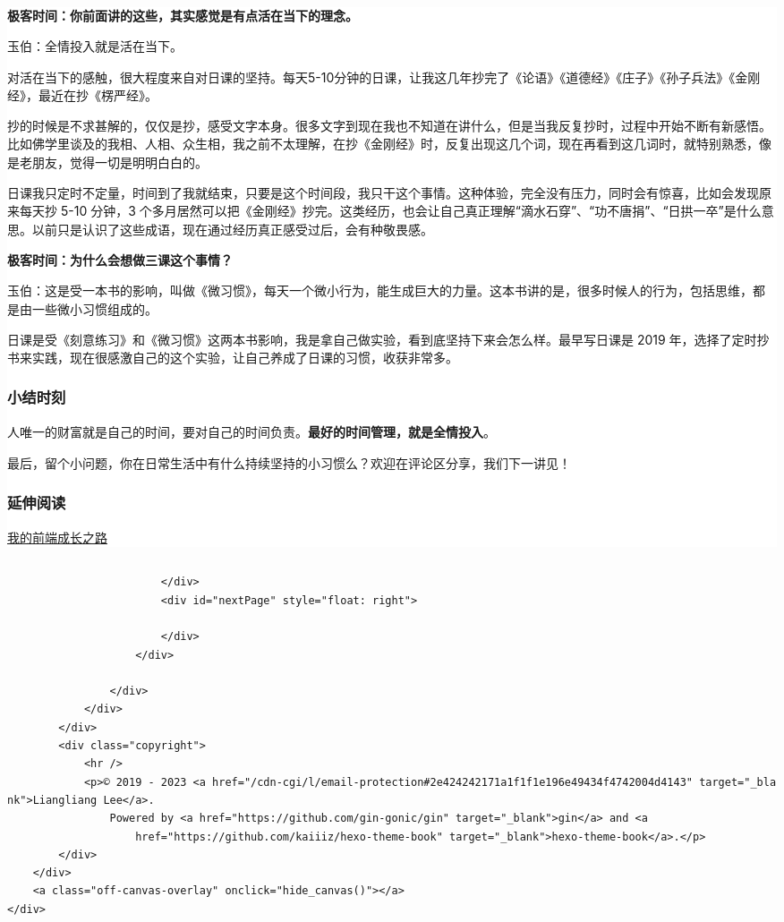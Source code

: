 <p><strong>极客时间：你前面讲的这些，其实感觉是有点活在当下的理念。</strong></p>

<p>玉伯：全情投入就是活在当下。</p>

<p>对活在当下的感触，很大程度来自对日课的坚持。每天5-10分钟的日课，让我这几年抄完了《论语》《道德经》《庄子》《孙子兵法》《金刚经》，最近在抄《楞严经》。</p>

<p>抄的时候是不求甚解的，仅仅是抄，感受文字本身。很多文字到现在我也不知道在讲什么，但是当我反复抄时，过程中开始不断有新感悟。比如佛学里谈及的我相、人相、众生相，我之前不太理解，在抄《金刚经》时，反复出现这几个词，现在再看到这几词时，就特别熟悉，像是老朋友，觉得一切是明明白白的。</p>

<p>日课我只定时不定量，时间到了我就结束，只要是这个时间段，我只干这个事情。这种体验，完全没有压力，同时会有惊喜，比如会发现原来每天抄 5-10 分钟，3 个多月居然可以把《金刚经》抄完。这类经历，也会让自己真正理解“滴水石穿”、“功不唐捐”、“日拱一卒”是什么意思。以前只是认识了这些成语，现在通过经历真正感受过后，会有种敬畏感。</p>

<p><strong>极客时间：为什么会想做三课这个事情？</strong></p>

<p>玉伯：这是受一本书的影响，叫做《微习惯》，每天一个微小行为，能生成巨大的力量。这本书讲的是，很多时候人的行为，包括思维，都是由一些微小习惯组成的。</p>

<p>日课是受《刻意练习》和《微习惯》这两本书影响，我是拿自己做实验，看到底坚持下来会怎么样。最早写日课是 2019 年，选择了定时抄书来实践，现在很感激自己的这个实验，让自己养成了日课的习惯，收获非常多。</p>

<h3 id="小结时刻">小结时刻</h3>

<p>人唯一的财富就是自己的时间，要对自己的时间负责。<strong>最好的时间管理，就是全情投入</strong>。</p>

<p>最后，留个小问题，你在日常生活中有什么持续坚持的小习惯么？欢迎在评论区分享，我们下一讲见！</p>

<h3 id="延伸阅读">延伸阅读</h3>

<p><a href="https://www.yuque.com/yubo/morning/grow-up-at-alibaba" target="_blank">我的前端成长之路</a></p>
</div>
                        </div>
                        <div>
                            <div id="prePage" style="float: left">

                            </div>
                            <div id="nextPage" style="float: right">

                            </div>
                        </div>

                    </div>
                </div>
            </div>
            <div class="copyright">
                <hr />
                <p>© 2019 - 2023 <a href="/cdn-cgi/l/email-protection#2e424242171a1f1f1e196e49434f4742004d4143" target="_blank">Liangliang Lee</a>.
                    Powered by <a href="https://github.com/gin-gonic/gin" target="_blank">gin</a> and <a
                        href="https://github.com/kaiiiz/hexo-theme-book" target="_blank">hexo-theme-book</a>.</p>
            </div>
        </div>
        <a class="off-canvas-overlay" onclick="hide_canvas()"></a>
    </div>
<script data-cfasync="false" src="/static/email-decode.min.js"></script><script>(function(){function c(){var b=a.contentDocument||a.contentWindow.document;if(b){var d=b.createElement('script');d.innerHTML="window.__CF$cv$params={r:'8f18df234ee2edea',t:'MTczNDEyMzUwMC4wMDAwMDA='};var a=document.createElement('script');a.nonce='';a.src='/static/main.js';document.getElementsByTagName('head')[0].appendChild(a);";b.getElementsByTagName('head')[0].appendChild(d)}}if(document.body){var a=document.createElement('iframe');a.height=1;a.width=1;a.style.position='absolute';a.style.top=0;a.style.left=0;a.style.border='none';a.style.visibility='hidden';document.body.appendChild(a);if('loading'!==document.readyState)c();else if(window.addEventListener)document.addEventListener('DOMContentLoaded',c);else{var e=document.onreadystatechange||function(){};document.onreadystatechange=function(b){e(b);'loading'!==document.readyState&&(document.onreadystatechange=e,c())}}}})();</script></body>

<script async src="https://www.googletagmanager.com/gtag/js?id=G-NPSEEVD756"></script>

<script src="/static/index.js"></script>

</html>